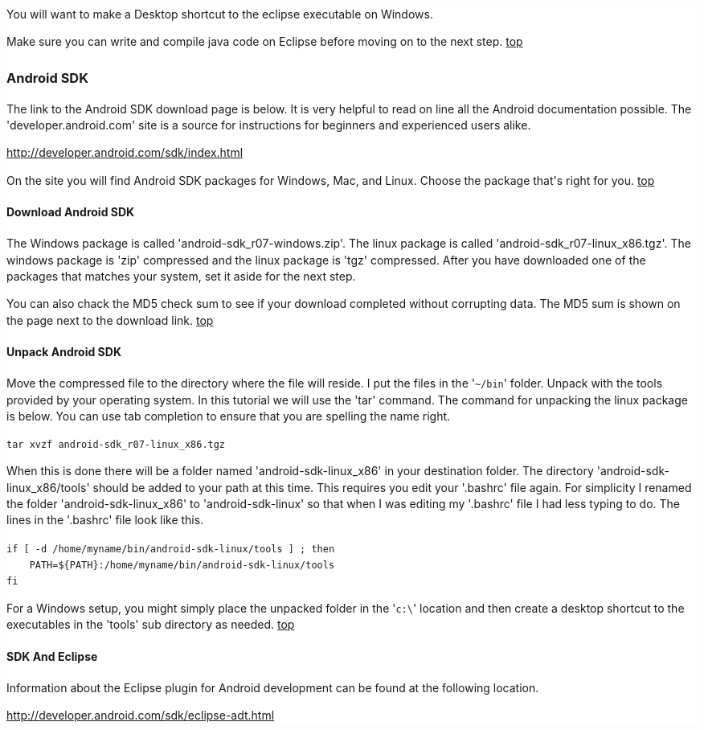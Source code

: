 You will want to make a Desktop shortcut to the eclipse executable on Windows.

Make sure you can write and compile java code on Eclipse before moving on to the next step.  [top](JNITutorial#Introduction.md)

### Android SDK ###

The link to the Android SDK download page is below. It is very helpful to read on line all the Android documentation possible. The 'developer.android.com' site is a source for instructions for beginners and experienced users alike.

http://developer.android.com/sdk/index.html

On the site you will find Android SDK packages for Windows, Mac, and Linux. Choose the package that's right for you.  [top](JNITutorial#Introduction.md)

#### Download Android SDK ####

The Windows package is called 'android-sdk\_r07-windows.zip'. The linux package is called 'android-sdk\_r07-linux\_x86.tgz'. The windows package is 'zip' compressed and the linux package is 'tgz' compressed. After you have downloaded one of the packages that matches your system, set it aside for the next step.

You can also chack the MD5 check sum to see if your download completed without corrupting data. The MD5 sum is shown on the page next to the download link.  [top](JNITutorial#Introduction.md)

#### Unpack Android SDK ####

Move the compressed file to the directory where the file will reside. I put the files in the '`~/bin`' folder. Unpack with the tools provided by your operating system. In this tutorial we will use the 'tar' command. The command for unpacking the linux package is below. You can use tab completion to ensure that you are spelling the name right.

```
tar xvzf android-sdk_r07-linux_x86.tgz
```

When this is done there will be a folder named 'android-sdk-linux\_x86' in your destination folder. The directory 'android-sdk-linux\_x86/tools' should be added to your path at this time. This requires you edit your '.bashrc' file again. For simplicity I renamed the folder 'android-sdk-linux\_x86' to 'android-sdk-linux' so that when I was editing my '.bashrc' file I had less typing to do. The lines in the '.bashrc' file look like this.
```
if [ -d /home/myname/bin/android-sdk-linux/tools ] ; then
    PATH=${PATH}:/home/myname/bin/android-sdk-linux/tools
fi
```
For a Windows setup, you might simply place the unpacked folder in the '`c:\`' location and then create a desktop shortcut to the executables in the 'tools' sub directory as needed.  [top](JNITutorial#Introduction.md)

#### SDK And Eclipse ####

Information about the Eclipse plugin for Android development can be found at the following location.

http://developer.android.com/sdk/eclipse-adt.html
